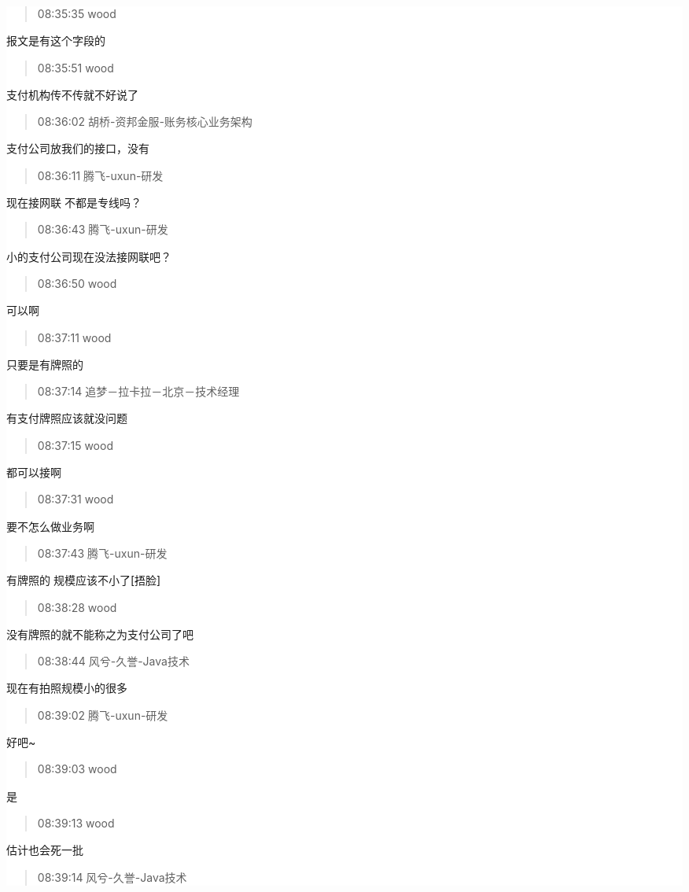 > 08:35:35  wood  
   
报文是有这个字段的  
   
> 08:35:51  wood  
   
支付机构传不传就不好说了  
   
> 08:36:02  胡桥-资邦金服-账务核心业务架构  
   
支付公司放我们的接口，没有  
   
> 08:36:11  腾飞-uxun-研发  
   
现在接网联 不都是专线吗？   
   
> 08:36:43  腾飞-uxun-研发  
   
小的支付公司现在没法接网联吧？  
   
> 08:36:50  wood  
   
可以啊  
   
> 08:37:11  wood  
   
只要是有牌照的  
   
> 08:37:14  追梦－拉卡拉－北京－技术经理  
   
有支付牌照应该就没问题  
   
> 08:37:15  wood  
   
都可以接啊  
   
> 08:37:31  wood  
   
要不怎么做业务啊  
   
> 08:37:43  腾飞-uxun-研发  
   
有牌照的 规模应该不小了[捂脸]  
   
> 08:38:28  wood  
   
没有牌照的就不能称之为支付公司了吧  
   
> 08:38:44  风兮-久誉-Java技术  
   
现在有拍照规模小的很多  
   
> 08:39:02  腾飞-uxun-研发  
   
好吧~  
   
> 08:39:03  wood  
   
是  
   
> 08:39:13  wood  
   
估计也会死一批  
   
> 08:39:14  风兮-久誉-Java技术  
   